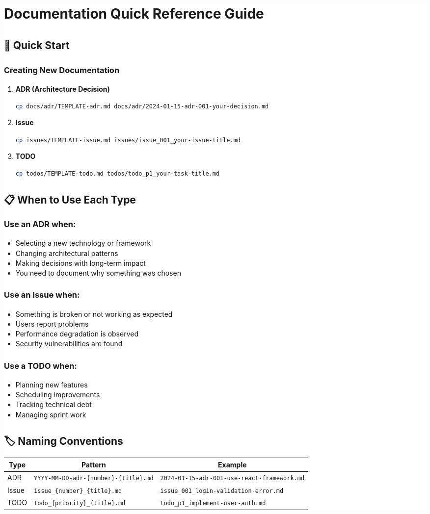 # Documentation Quick Reference Guide

## 🚀 Quick Start

### Creating New Documentation

1. **ADR (Architecture Decision)**
   ```bash
   cp docs/adr/TEMPLATE-adr.md docs/adr/2024-01-15-adr-001-your-decision.md
   ```

2. **Issue**
   ```bash
   cp issues/TEMPLATE-issue.md issues/issue_001_your-issue-title.md
   ```

3. **TODO**
   ```bash
   cp todos/TEMPLATE-todo.md todos/todo_p1_your-task-title.md
   ```

## 📋 When to Use Each Type

### Use an ADR when:
- Selecting a new technology or framework
- Changing architectural patterns
- Making decisions with long-term impact
- You need to document why something was chosen

### Use an Issue when:
- Something is broken or not working as expected
- Users report problems
- Performance degradation is observed
- Security vulnerabilities are found

### Use a TODO when:
- Planning new features
- Scheduling improvements
- Tracking technical debt
- Managing sprint work

## 🏷️ Naming Conventions

| Type | Pattern | Example |
|------|---------|---------|
| ADR | `YYYY-MM-DD-adr-{number}-{title}.md` | `2024-01-15-adr-001-use-react-framework.md` |
| Issue | `issue_{number}_{title}.md` | `issue_001_login-validation-error.md` |
| TODO | `todo_{priority}_{title}.md` | `todo_p1_implement-user-auth.md` |
